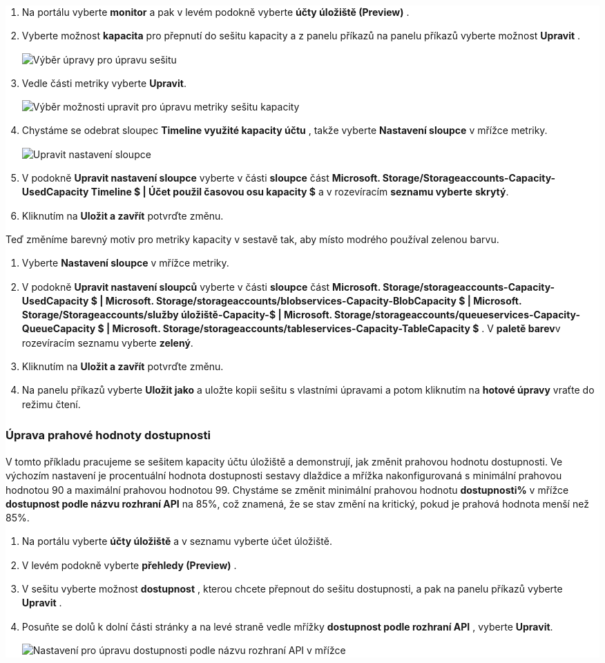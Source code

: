1. Na portálu vyberte **monitor** a pak v levém podokně vyberte **účty úložiště (Preview)** .

2. Vyberte možnost **kapacita** pro přepnutí do sešitu kapacity a z panelu příkazů na panelu příkazů vyberte možnost **Upravit** .

    ![Výběr úpravy pro úpravu sešitu](./media/storage-insights-overview/workbook-edit-workbook.png)

3. Vedle části metriky vyberte **Upravit**.

    ![Výběr možnosti upravit pro úpravu metriky sešitu kapacity](./media/storage-insights-overview/edit-metrics-capacity-workbook-01.png)

4. Chystáme se odebrat sloupec **Timeline využité kapacity účtu** , takže vyberte **Nastavení sloupce** v mřížce metriky.

    ![Upravit nastavení sloupce](./media/storage-insights-overview/edit-capacity-workbook-resource-grid.png)

5. V podokně **Upravit nastavení sloupce** vyberte v části **sloupce** část **Microsoft. Storage/Storageaccounts-Capacity-UsedCapacity Timeline $ | Účet použil časovou osu kapacity $** a v rozevíracím **seznamu vyberte** **skrytý**.

6. Kliknutím na **Uložit a zavřít** potvrďte změnu.

Teď změníme barevný motiv pro metriky kapacity v sestavě tak, aby místo modrého používal zelenou barvu.

1. Vyberte **Nastavení sloupce** v mřížce metriky.

2. V podokně **Upravit nastavení sloupců** vyberte v části **sloupce** část **Microsoft. Storage/storageaccounts-Capacity-UsedCapacity $ | Microsoft. Storage/storageaccounts/blobservices-Capacity-BlobCapacity $ | Microsoft. Storage/Storageaccounts/služby úložiště-Capacity-$ | Microsoft. Storage/storageaccounts/queueservices-Capacity-QueueCapacity $ | Microsoft. Storage/storageaccounts/tableservices-Capacity-TableCapacity $** . V **paletě barev**v rozevíracím seznamu vyberte **zelený**.

3. Kliknutím na **Uložit a zavřít** potvrďte změnu.

4. Na panelu příkazů vyberte **Uložit jako** a uložte kopii sešitu s vlastními úpravami a potom kliknutím na **hotové úpravy** vraťte do režimu čtení.  

### <a name="modify-the-availability-threshold"></a>Úprava prahové hodnoty dostupnosti

V tomto příkladu pracujeme se sešitem kapacity účtu úložiště a demonstrují, jak změnit prahovou hodnotu dostupnosti. Ve výchozím nastavení je procentuální hodnota dostupnosti sestavy dlaždice a mřížka nakonfigurovaná s minimální prahovou hodnotou 90 a maximální prahovou hodnotou 99. Chystáme se změnit minimální prahovou hodnotu **dostupnosti%** v mřížce **dostupnost podle názvu rozhraní API** na 85%, což znamená, že se stav změní na kritický, pokud je prahová hodnota menší než 85%. 

1. Na portálu vyberte **účty úložiště** a v seznamu vyberte účet úložiště.

2. V levém podokně vyberte **přehledy (Preview)** .

3. V sešitu vyberte možnost **dostupnost** , kterou chcete přepnout do sešitu dostupnosti, a pak na panelu příkazů vyberte **Upravit** . 

4. Posuňte se dolů k dolní části stránky a na levé straně vedle mřížky **dostupnost podle rozhraní API** , vyberte **Upravit**.

    ![Nastavení pro úpravu dostupnosti podle názvu rozhraní API v mřížce](./media/storage-insights-overview/availability-workbook-avail-by-apiname.png)
